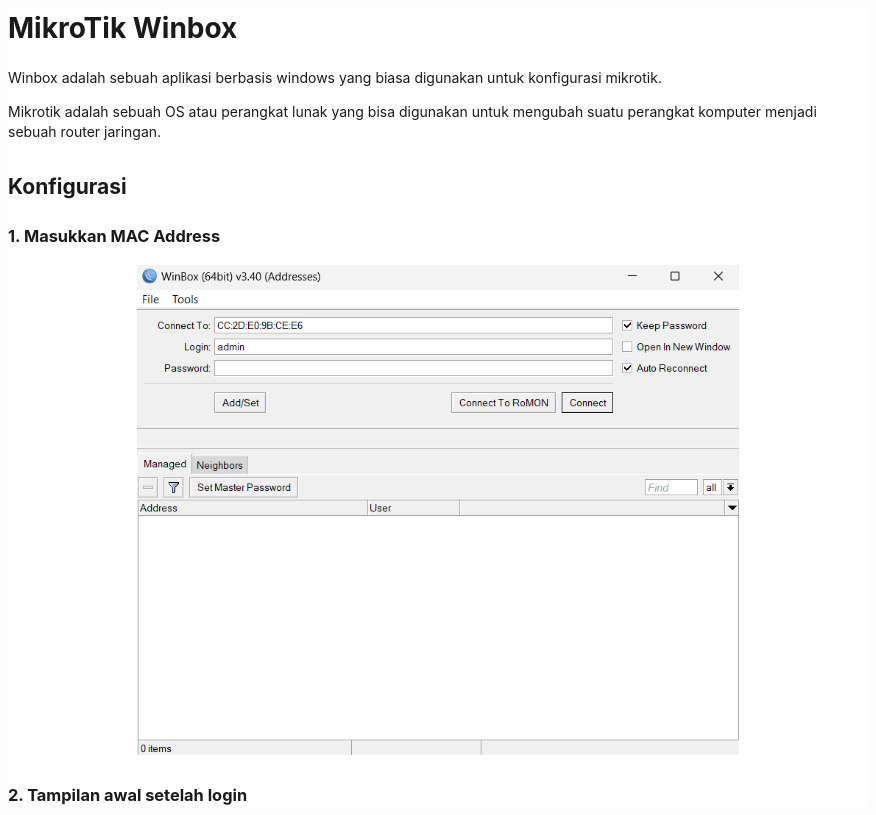 # MikroTik Winbox

Winbox adalah sebuah aplikasi berbasis windows yang biasa digunakan untuk konfigurasi mikrotik.

Mikrotik adalah sebuah OS atau perangkat lunak yang bisa digunakan untuk mengubah suatu perangkat komputer menjadi sebuah router jaringan.

## Konfigurasi

### 1. Masukkan MAC Address

<div align="center">
    <img src="../asset/minggu 10/w-1.png" width="70%">
</div>

### 2. Tampilan awal setelah login
